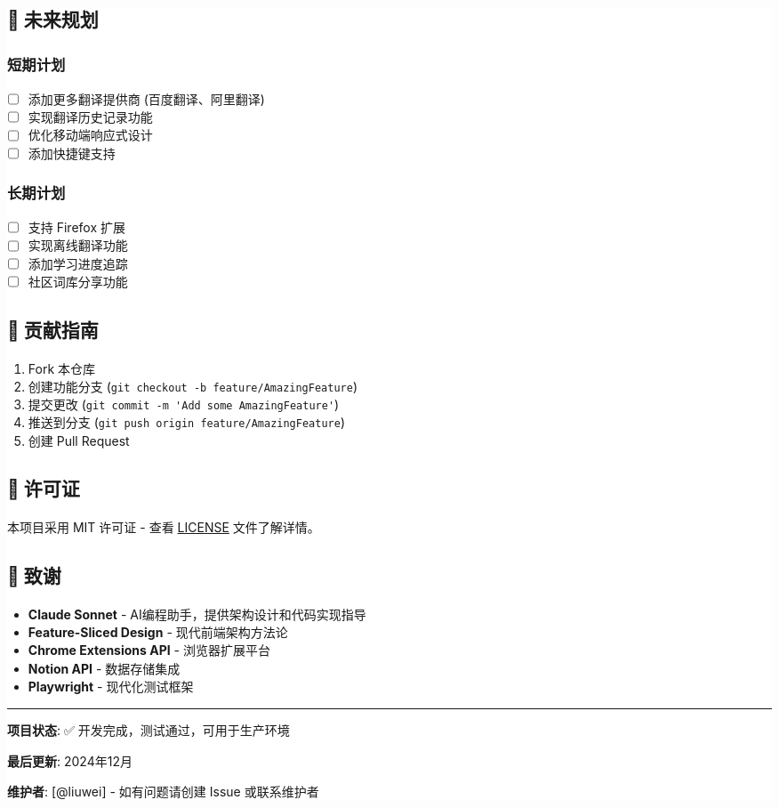 ## 🔮 未来规划

### 短期计划
- [ ] 添加更多翻译提供商 (百度翻译、阿里翻译)
- [ ] 实现翻译历史记录功能
- [ ] 优化移动端响应式设计
- [ ] 添加快捷键支持

### 长期计划
- [ ] 支持 Firefox 扩展
- [ ] 实现离线翻译功能
- [ ] 添加学习进度追踪
- [ ] 社区词库分享功能

## 🤝 贡献指南

1. Fork 本仓库
2. 创建功能分支 (`git checkout -b feature/AmazingFeature`)
3. 提交更改 (`git commit -m 'Add some AmazingFeature'`)
4. 推送到分支 (`git push origin feature/AmazingFeature`)
5. 创建 Pull Request

## 📄 许可证

本项目采用 MIT 许可证 - 查看 [LICENSE](LICENSE) 文件了解详情。

## 🙏 致谢

- **Claude Sonnet** - AI编程助手，提供架构设计和代码实现指导
- **Feature-Sliced Design** - 现代前端架构方法论
- **Chrome Extensions API** - 浏览器扩展平台
- **Notion API** - 数据存储集成
- **Playwright** - 现代化测试框架

---

**项目状态**: ✅ 开发完成，测试通过，可用于生产环境

**最后更新**: 2024年12月

**维护者**: [@liuwei] - 如有问题请创建 Issue 或联系维护者 